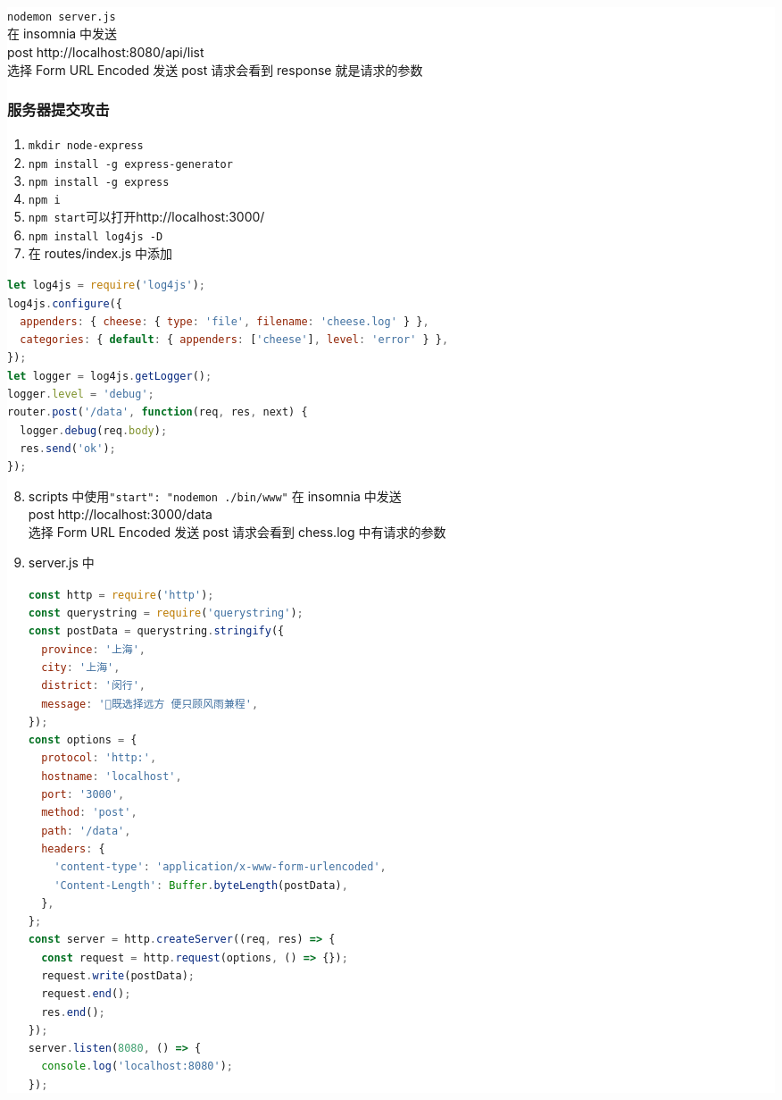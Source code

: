 `nodemon server.js`  
在 insomnia 中发送  
post http://localhost:8080/api/list  
选择 Form URL Encoded 发送 post 请求会看到 response 就是请求的参数

### 服务器提交攻击

1. `mkdir node-express`
2. `npm install -g express-generator`
3. `npm install -g express`
4. `npm i`
5. `npm start`可以打开http://localhost:3000/
6. `npm install log4js -D`
7. 在 routes/index.js 中添加

```js
let log4js = require('log4js');
log4js.configure({
  appenders: { cheese: { type: 'file', filename: 'cheese.log' } },
  categories: { default: { appenders: ['cheese'], level: 'error' } },
});
let logger = log4js.getLogger();
logger.level = 'debug';
router.post('/data', function(req, res, next) {
  logger.debug(req.body);
  res.send('ok');
});
```

8. scripts 中使用`"start": "nodemon ./bin/www"`
   在 insomnia 中发送  
   post http://localhost:3000/data  
   选择 Form URL Encoded 发送 post 请求会看到 chess.log 中有请求的参数
9. server.js 中

   ```js
   const http = require('http');
   const querystring = require('querystring');
   const postData = querystring.stringify({
     province: '上海',
     city: '上海',
     district: '闵行',
     message: '既选择远方 便只顾风雨兼程',
   });
   const options = {
     protocol: 'http:',
     hostname: 'localhost',
     port: '3000',
     method: 'post',
     path: '/data',
     headers: {
       'content-type': 'application/x-www-form-urlencoded',
       'Content-Length': Buffer.byteLength(postData),
     },
   };
   const server = http.createServer((req, res) => {
     const request = http.request(options, () => {});
     request.write(postData);
     request.end();
     res.end();
   });
   server.listen(8080, () => {
     console.log('localhost:8080');
   });
   ```
